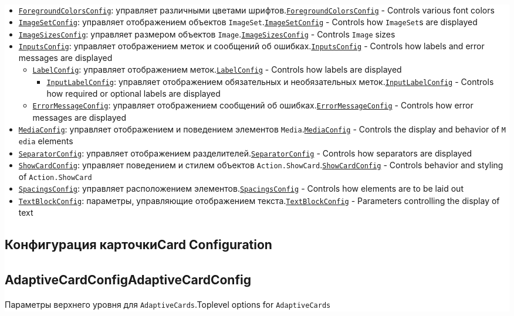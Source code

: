    * <span data-ttu-id="56459-113">[`ForegroundColorsConfig`](#schema-foregroundcolorsconfig): управляет различными цветами шрифтов.</span><span class="sxs-lookup"><span data-stu-id="56459-113">[`ForegroundColorsConfig`](#schema-foregroundcolorsconfig) - Controls various font colors</span></span>
   * <span data-ttu-id="56459-114">[`ImageSetConfig`](#schema-imagesetconfig): управляет отображением объектов `ImageSet`.</span><span class="sxs-lookup"><span data-stu-id="56459-114">[`ImageSetConfig`](#schema-imagesetconfig) - Controls how `ImageSet`s are displayed</span></span>
   * <span data-ttu-id="56459-115">[`ImageSizesConfig`](#schema-imagesizesconfig): управляет размером объектов `Image`.</span><span class="sxs-lookup"><span data-stu-id="56459-115">[`ImageSizesConfig`](#schema-imagesizesconfig) - Controls `Image` sizes</span></span>
   * <span data-ttu-id="56459-116">[`InputsConfig`](#schema-inputsconfig): управляет отображением меток и сообщений об ошибках.</span><span class="sxs-lookup"><span data-stu-id="56459-116">[`InputsConfig`](#schema-inputsconfig) - Controls how labels and error messages are displayed</span></span> 
      * <span data-ttu-id="56459-117">[`LabelConfig`](#schema-labelconfig): управляет отображением меток.</span><span class="sxs-lookup"><span data-stu-id="56459-117">[`LabelConfig`](#schema-labelconfig) - Controls how labels are displayed</span></span>
         * <span data-ttu-id="56459-118">[`InputLabelConfig`](#schema-inputlabelconfig): управляет отображением обязательных и необязательных меток.</span><span class="sxs-lookup"><span data-stu-id="56459-118">[`InputLabelConfig`](#schema-inputlabelconfig) - Controls how required or optional labels are displayed</span></span>
      * <span data-ttu-id="56459-119">[`ErrorMessageConfig`](#schema-errormessageconfig): управляет отображением сообщений об ошибках.</span><span class="sxs-lookup"><span data-stu-id="56459-119">[`ErrorMessageConfig`](#schema-errormessageconfig) - Controls how error messages are displayed</span></span>
   * <span data-ttu-id="56459-120">[`MediaConfig`](#schema-mediaconfig): управляет отображением и поведением элементов `Media`.</span><span class="sxs-lookup"><span data-stu-id="56459-120">[`MediaConfig`](#schema-mediaconfig) - Controls the display and behavior of `Media` elements</span></span>
   * <span data-ttu-id="56459-121">[`SeparatorConfig`](#schema-separatorconfig): управляет отображением разделителей.</span><span class="sxs-lookup"><span data-stu-id="56459-121">[`SeparatorConfig`](#schema-separatorconfig) - Controls how separators are displayed</span></span>
   * <span data-ttu-id="56459-122">[`ShowCardConfig`](#schema-showcardconfig): управляет поведением и стилем объектов `Action.ShowCard`.</span><span class="sxs-lookup"><span data-stu-id="56459-122">[`ShowCardConfig`](#schema-showcardconfig) - Controls behavior and styling of `Action.ShowCard`</span></span>
   * <span data-ttu-id="56459-123">[`SpacingsConfig`](#schema-spacingsconfig): управляет расположением элементов.</span><span class="sxs-lookup"><span data-stu-id="56459-123">[`SpacingsConfig`](#schema-spacingsconfig) - Controls how elements are to be laid out</span></span>
   * <span data-ttu-id="56459-124">[`TextBlockConfig`](#schema-textblockconfig): параметры, управляющие отображением текста.</span><span class="sxs-lookup"><span data-stu-id="56459-124">[`TextBlockConfig`](#schema-textblockconfig) - Parameters controlling the display of text</span></span>

## <a name="card-configuration"></a><span data-ttu-id="56459-125">Конфигурация карточки</span><span class="sxs-lookup"><span data-stu-id="56459-125">Card Configuration</span></span>

<a name="schema-adaptivecardconfig"></a>
## <a name="adaptivecardconfig"></a><span data-ttu-id="56459-126">AdaptiveCardConfig</span><span class="sxs-lookup"><span data-stu-id="56459-126">AdaptiveCardConfig</span></span>

<span data-ttu-id="56459-127">Параметры верхнего уровня для `AdaptiveCards`.</span><span class="sxs-lookup"><span data-stu-id="56459-127">Toplevel options for `AdaptiveCards`</span></span>
